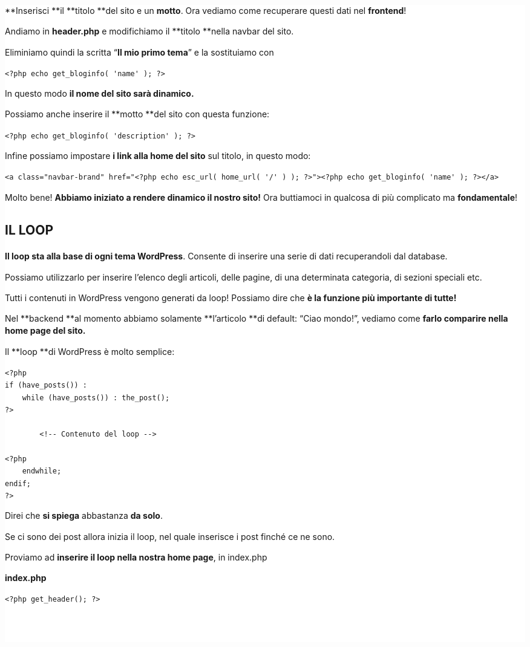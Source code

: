 **Inserisci **il **titolo **del sito e un **motto**. Ora vediamo come recuperare questi dati nel **frontend**!

Andiamo in **header.php** e modifichiamo il **titolo **nella navbar del sito.

Eliminiamo quindi la scritta “**Il mio primo tema**” e la sostituiamo con

<pre class="wp-block-code"><code>&lt;?php echo get_bloginfo( 'name' ); ?&gt;</code></pre>

In questo modo **il nome del sito sarà dinamico.**

Possiamo anche inserire il **motto **del sito con questa funzione:

<pre class="wp-block-code"><code>&lt;?php echo get_bloginfo( 'description' ); ?&gt;</code></pre>

Infine possiamo impostare **i link alla home del sito** sul titolo, in questo modo:

<pre class="wp-block-code"><code>&lt;a class="navbar-brand" href="&lt;?php echo esc_url( home_url( '/' ) ); ?&gt;"&gt;&lt;?php echo get_bloginfo( 'name' ); ?&gt;&lt;/a&gt;</code></pre>

Molto bene! **Abbiamo iniziato a rendere dinamico il nostro sito!** Ora buttiamoci in qualcosa di più complicato ma **fondamentale**!

## IL LOOP

**Il loop sta alla base di ogni tema WordPress**. Consente di inserire una serie di dati recuperandoli dal database.

Possiamo utilizzarlo per inserire l’elenco degli articoli, delle pagine, di una determinata categoria, di sezioni speciali etc.

Tutti i contenuti in WordPress vengono generati da loop! Possiamo dire che **è la funzione più importante di tutte!**

Nel **backend **al momento abbiamo solamente **l’articolo **di default: “Ciao mondo!”, vediamo come **farlo comparire nella home page del sito.**

Il **loop **di WordPress è molto semplice:

<pre class="wp-block-code"><code>&lt;?php
if (have_posts()) :
    while (have_posts()) : the_post();
?&gt;

        &lt;!-- Contenuto del loop --&gt;

&lt;?php
    endwhile;
endif;
?&gt;</code></pre>

Direi che **si spiega** abbastanza **da solo**.

Se ci sono dei post allora inizia il loop, nel quale inserisce i post finché ce ne sono.

Proviamo ad **inserire il loop nella nostra home page**, in index.php

**index.php**

<pre class="wp-block-code"><code>&lt;?php get_header(); ?&gt;
